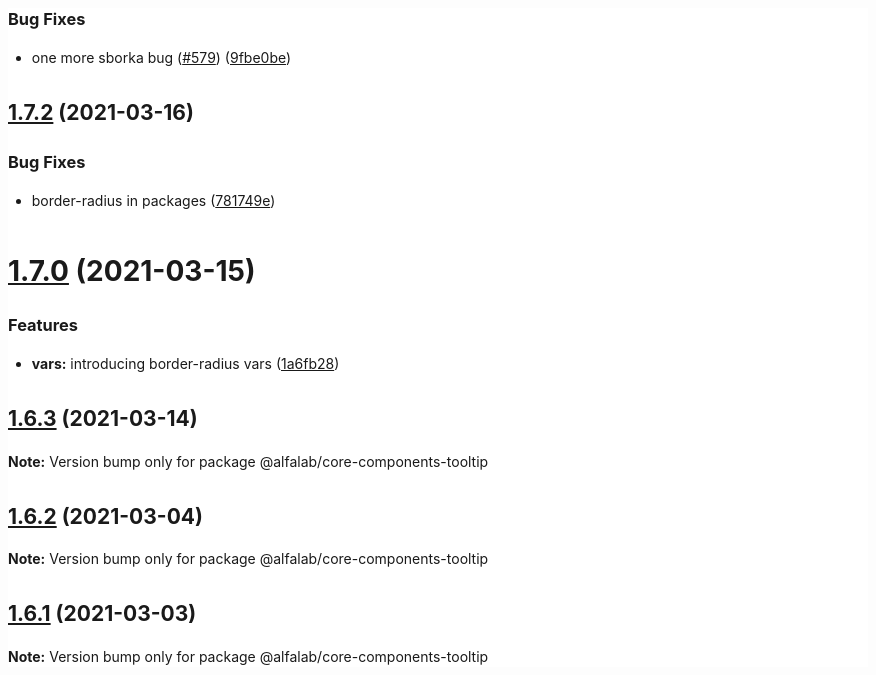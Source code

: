 ### Bug Fixes

- one more sborka bug ([#579](https://github.com/core-ds/core-components/issues/579)) ([9fbe0be](https://github.com/core-ds/core-components/commit/9fbe0beca56ec5971de78b3f6cda25305b260efc))

## [1.7.2](https://github.com/core-ds/core-components/compare/@alfalab/core-components-tooltip@1.7.0...@alfalab/core-components-tooltip@1.7.2) (2021-03-16)

### Bug Fixes

- border-radius in packages ([781749e](https://github.com/core-ds/core-components/commit/781749ef38aefd5a6707ac56d2e297dce9f3e073))

# [1.7.0](https://github.com/core-ds/core-components/compare/@alfalab/core-components-tooltip@1.6.3...@alfalab/core-components-tooltip@1.7.0) (2021-03-15)

### Features

- **vars:** introducing border-radius vars ([1a6fb28](https://github.com/core-ds/core-components/commit/1a6fb287bcfab50048c3a9100645b4dee8cd3395))

## [1.6.3](https://github.com/core-ds/core-components/compare/@alfalab/core-components-tooltip@1.6.2...@alfalab/core-components-tooltip@1.6.3) (2021-03-14)

**Note:** Version bump only for package @alfalab/core-components-tooltip

## [1.6.2](https://github.com/core-ds/core-components/compare/@alfalab/core-components-tooltip@1.6.1...@alfalab/core-components-tooltip@1.6.2) (2021-03-04)

**Note:** Version bump only for package @alfalab/core-components-tooltip

## [1.6.1](https://github.com/core-ds/core-components/compare/@alfalab/core-components-tooltip@1.6.0...@alfalab/core-components-tooltip@1.6.1) (2021-03-03)

**Note:** Version bump only for package @alfalab/core-components-tooltip
